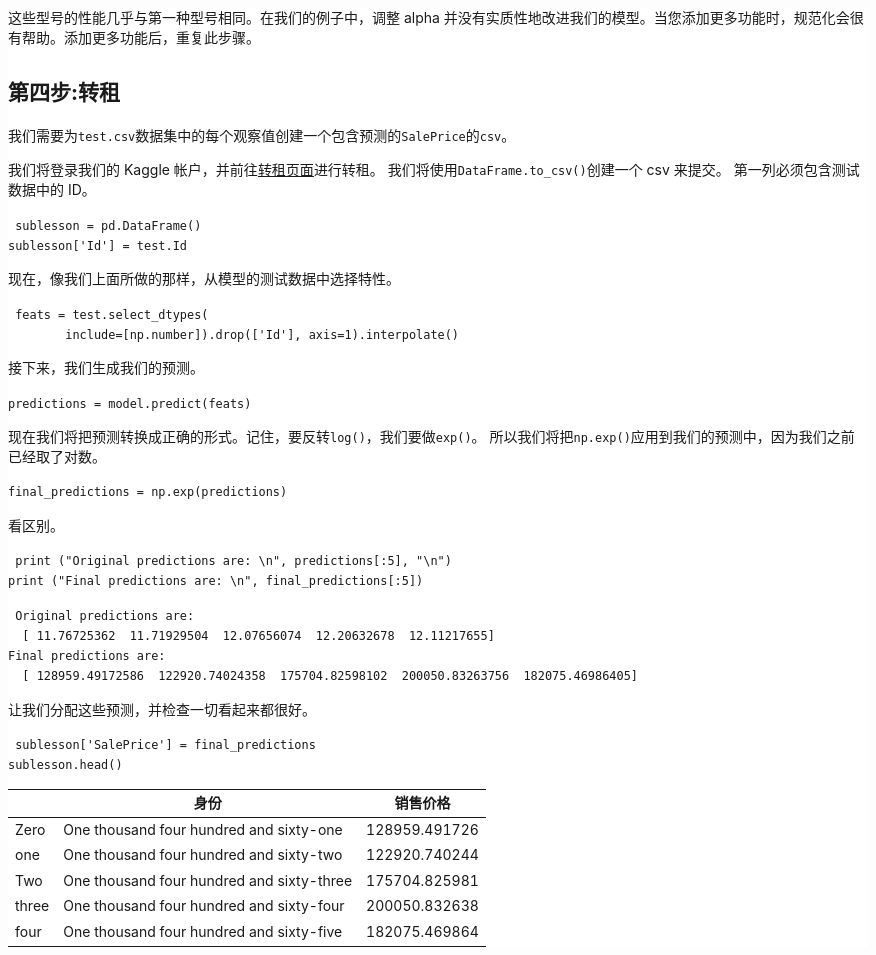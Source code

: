 这些型号的性能几乎与第一种型号相同。在我们的例子中，调整 alpha 并没有实质性地改进我们的模型。当您添加更多功能时，规范化会很有帮助。添加更多功能后，重复此步骤。

## 第四步:转租

我们需要为`test.csv`数据集中的每个观察值创建一个包含预测的`SalePrice`的`csv`。

我们将登录我们的 Kaggle 帐户，并前往[转租页面](https://www.kaggle.com/c/house-prices-advanced-regression-techniques/submit)进行转租。
我们将使用`DataFrame.to_csv()`创建一个 csv 来提交。
第一列必须包含测试数据中的 ID。

```
 sublesson = pd.DataFrame()
sublesson['Id'] = test.Id 
```

现在，像我们上面所做的那样，从模型的测试数据中选择特性。

```
 feats = test.select_dtypes(
        include=[np.number]).drop(['Id'], axis=1).interpolate()
```

接下来，我们生成我们的预测。

```
predictions = model.predict(feats)
```

现在我们将把预测转换成正确的形式。记住，要反转`log()`，我们要做`exp()`。
所以我们将把`np.exp()`应用到我们的预测中，因为我们之前已经取了对数。

```
final_predictions = np.exp(predictions)
```

看区别。

```
 print ("Original predictions are: \n", predictions[:5], "\n")
print ("Final predictions are: \n", final_predictions[:5])
```

```
 Original predictions are:
  [ 11.76725362  11.71929504  12.07656074  12.20632678  12.11217655] 
Final predictions are:
  [ 128959.49172586  122920.74024358  175704.82598102  200050.83263756  182075.46986405]
```

让我们分配这些预测，并检查一切看起来都很好。

```
 sublesson['SalePrice'] = final_predictions
sublesson.head()
```

|  | 身份 | 销售价格 |
| --- | --- | --- |
| Zero | One thousand four hundred and sixty-one | 128959.491726 |
| one | One thousand four hundred and sixty-two | 122920.740244 |
| Two | One thousand four hundred and sixty-three | 175704.825981 |
| three | One thousand four hundred and sixty-four | 200050.832638 |
| four | One thousand four hundred and sixty-five | 182075.469864 |
